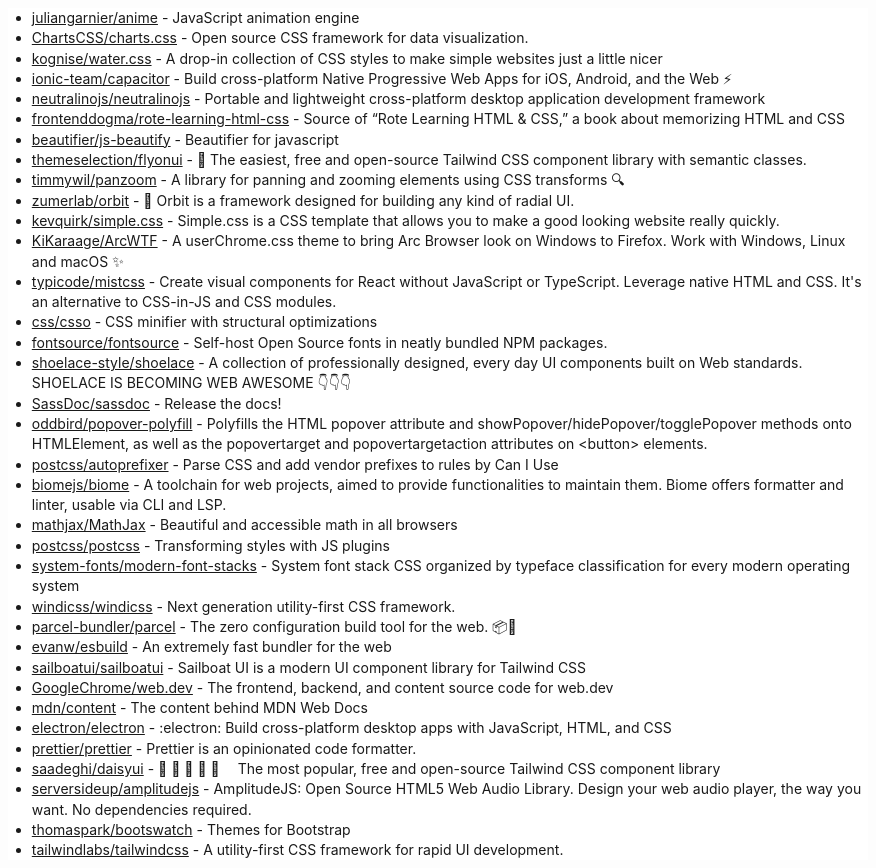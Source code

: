 - [juliangarnier/anime](https://github.com/juliangarnier/anime) - JavaScript animation engine
- [ChartsCSS/charts.css](https://github.com/ChartsCSS/charts.css) - Open source CSS framework for data visualization.
- [kognise/water.css](https://github.com/kognise/water.css) - A drop-in collection of CSS styles to make simple websites just a little nicer
- [ionic-team/capacitor](https://github.com/ionic-team/capacitor) - Build cross-platform Native Progressive Web Apps for iOS, Android, and the Web ⚡️
- [neutralinojs/neutralinojs](https://github.com/neutralinojs/neutralinojs) - Portable and lightweight cross-platform desktop application development framework
- [frontenddogma/rote-learning-html-css](https://github.com/frontenddogma/rote-learning-html-css) - Source of “Rote Learning HTML & CSS,” a book about memorizing HTML and CSS
- [beautifier/js-beautify](https://github.com/beautifier/js-beautify) - Beautifier for javascript
- [themeselection/flyonui](https://github.com/themeselection/flyonui) - 🚀 The easiest, free and open-source Tailwind CSS component library with semantic classes.
- [timmywil/panzoom](https://github.com/timmywil/panzoom) - A library for panning and zooming elements using CSS transforms :mag:
- [zumerlab/orbit](https://github.com/zumerlab/orbit) - 💫 Orbit is a framework designed for building any kind of radial UI.
- [kevquirk/simple.css](https://github.com/kevquirk/simple.css) - Simple.css is a CSS template that allows you to make a good looking website really quickly.
- [KiKaraage/ArcWTF](https://github.com/KiKaraage/ArcWTF) - A userChrome.css theme to bring Arc Browser look on Windows to Firefox. Work with Windows, Linux and macOS ✨
- [typicode/mistcss](https://github.com/typicode/mistcss) - Create visual components for React without JavaScript or TypeScript.  Leverage native HTML and CSS. It's an alternative to CSS-in-JS and CSS modules.
- [css/csso](https://github.com/css/csso) - CSS minifier with structural optimizations
- [fontsource/fontsource](https://github.com/fontsource/fontsource) - Self-host Open Source fonts in neatly bundled NPM packages.
- [shoelace-style/shoelace](https://github.com/shoelace-style/shoelace) - A collection of professionally designed, every day UI components built on Web standards. SHOELACE IS BECOMING WEB AWESOME 👇👇👇
- [SassDoc/sassdoc](https://github.com/SassDoc/sassdoc) - Release the docs!
- [oddbird/popover-polyfill](https://github.com/oddbird/popover-polyfill) - Polyfills the HTML popover attribute and showPopover/hidePopover/togglePopover methods onto HTMLElement, as well as the popovertarget and popovertargetaction attributes on &lt;button&gt; elements.
- [postcss/autoprefixer](https://github.com/postcss/autoprefixer) - Parse CSS and add vendor prefixes to rules by Can I Use
- [biomejs/biome](https://github.com/biomejs/biome) - A toolchain for web projects, aimed to provide functionalities to maintain them. Biome offers formatter and linter, usable via CLI and LSP.
- [mathjax/MathJax](https://github.com/mathjax/MathJax) - Beautiful and accessible math in all browsers
- [postcss/postcss](https://github.com/postcss/postcss) - Transforming styles with JS plugins
- [system-fonts/modern-font-stacks](https://github.com/system-fonts/modern-font-stacks) - System font stack CSS organized by typeface classification for every modern operating system
- [windicss/windicss](https://github.com/windicss/windicss) - Next generation utility-first CSS framework.
- [parcel-bundler/parcel](https://github.com/parcel-bundler/parcel) - The zero configuration build tool for the web. 📦🚀
- [evanw/esbuild](https://github.com/evanw/esbuild) - An extremely fast bundler for the web
- [sailboatui/sailboatui](https://github.com/sailboatui/sailboatui) - Sailboat UI is a modern UI component library for Tailwind CSS
- [GoogleChrome/web.dev](https://github.com/GoogleChrome/web.dev) - The frontend, backend, and content source code for web.dev
- [mdn/content](https://github.com/mdn/content) - The content behind MDN Web Docs
- [electron/electron](https://github.com/electron/electron) - :electron: Build cross-platform desktop apps with JavaScript, HTML, and CSS
- [prettier/prettier](https://github.com/prettier/prettier) - Prettier is an opinionated code formatter.
- [saadeghi/daisyui](https://github.com/saadeghi/daisyui) - 🌼 🌼 🌼 🌼 🌼  The most popular, free and open-source Tailwind CSS component library
- [serversideup/amplitudejs](https://github.com/serversideup/amplitudejs) - AmplitudeJS: Open Source HTML5 Web Audio Library. Design your web audio player, the way you want. No dependencies required.
- [thomaspark/bootswatch](https://github.com/thomaspark/bootswatch) - Themes for Bootstrap
- [tailwindlabs/tailwindcss](https://github.com/tailwindlabs/tailwindcss) - A utility-first CSS framework for rapid UI development.